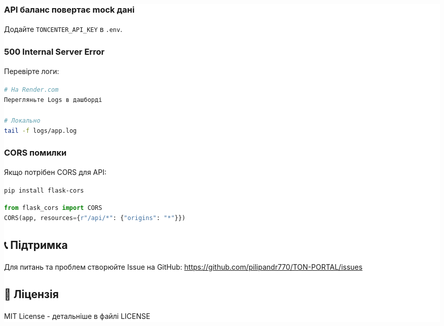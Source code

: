 ### API баланс повертає mock дані

Додайте `TONCENTER_API_KEY` в `.env`.

### 500 Internal Server Error

Перевірте логи:
```bash
# На Render.com
Перегляньте Logs в дашборді

# Локально
tail -f logs/app.log
```

### CORS помилки

Якщо потрібен CORS для API:

```bash
pip install flask-cors
```

```python
from flask_cors import CORS
CORS(app, resources={r"/api/*": {"origins": "*"}})
```

## 📞 Підтримка

Для питань та проблем створюйте Issue на GitHub:
https://github.com/pilipandr770/TON-PORTAL/issues

## 📄 Ліцензія

MIT License - детальніше в файлі LICENSE
